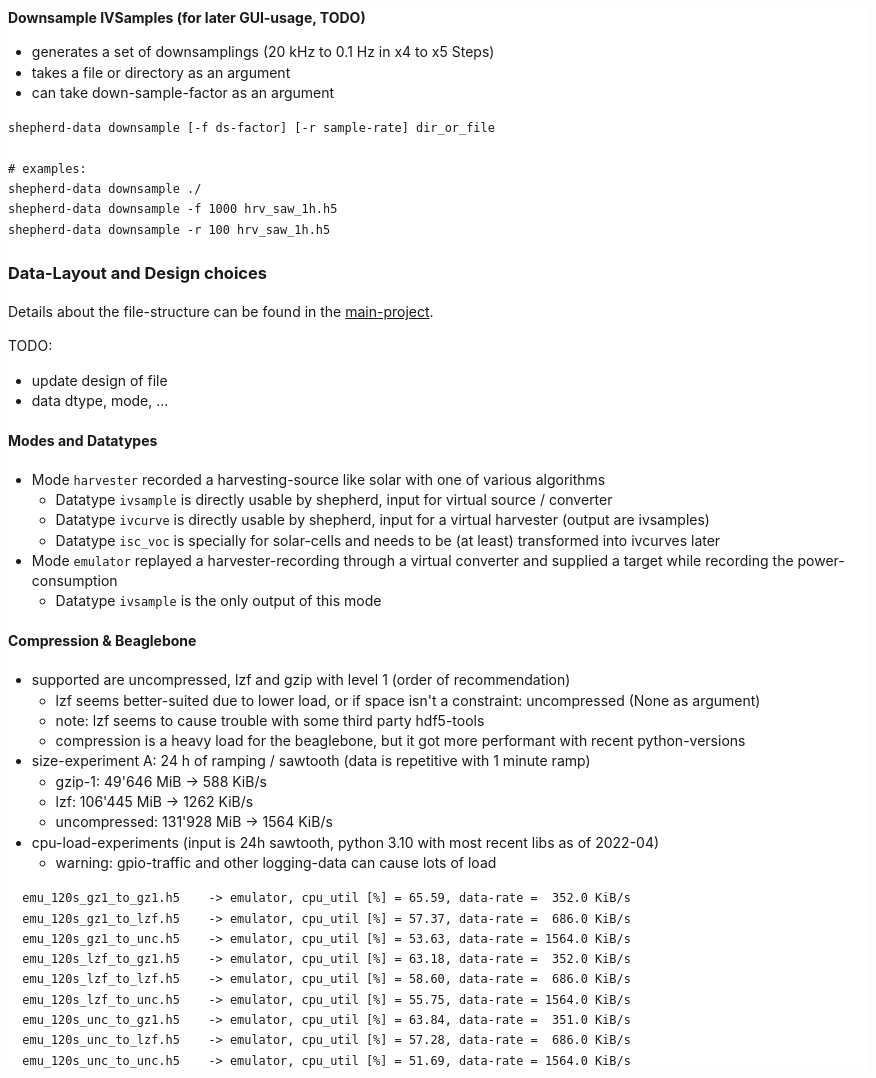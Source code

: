 **Downsample IVSamples (for later GUI-usage, TODO)**

- generates a set of downsamplings (20 kHz to 0.1 Hz in x4 to x5 Steps)
- takes a file or directory as an argument
- can take down-sample-factor as an argument

```Shell
shepherd-data downsample [-f ds-factor] [-r sample-rate] dir_or_file

# examples:
shepherd-data downsample ./
shepherd-data downsample -f 1000 hrv_saw_1h.h5
shepherd-data downsample -r 100 hrv_saw_1h.h5
```

### Data-Layout and Design choices

Details about the file-structure can be found in the [main-project](https://github.com/orgua/shepherd/blob/main/docs/user/data_format.rst).

TODO:
- update design of file
- data dtype, mode, ...

#### Modes and Datatypes

- Mode `harvester` recorded a harvesting-source like solar with one of various algorithms
  - Datatype `ivsample` is directly usable by shepherd, input for virtual source / converter
  - Datatype `ivcurve` is directly usable by shepherd, input for a virtual harvester (output are ivsamples)
  - Datatype `isc_voc` is specially for solar-cells and needs to be (at least) transformed into ivcurves later
- Mode `emulator` replayed a harvester-recording through a virtual converter and supplied a target while recording the power-consumption
  - Datatype `ivsample` is the only output of this mode

#### Compression & Beaglebone

- supported are uncompressed, lzf and gzip with level 1 (order of recommendation)
  - lzf seems better-suited due to lower load, or if space isn't a constraint: uncompressed (None as argument)
  - note: lzf seems to cause trouble with some third party hdf5-tools
  - compression is a heavy load for the beaglebone, but it got more performant with recent python-versions
- size-experiment A: 24 h of ramping / sawtooth (data is repetitive with 1 minute ramp)
  - gzip-1: 49'646 MiB -> 588 KiB/s
  - lzf: 106'445 MiB -> 1262 KiB/s
  - uncompressed: 131'928 MiB -> 1564 KiB/s
- cpu-load-experiments (input is 24h sawtooth, python 3.10 with most recent libs as of 2022-04)
  - warning: gpio-traffic and other logging-data can cause lots of load

```
  emu_120s_gz1_to_gz1.h5 	-> emulator, cpu_util [%] = 65.59, data-rate =  352.0 KiB/s
  emu_120s_gz1_to_lzf.h5 	-> emulator, cpu_util [%] = 57.37, data-rate =  686.0 KiB/s
  emu_120s_gz1_to_unc.h5 	-> emulator, cpu_util [%] = 53.63, data-rate = 1564.0 KiB/s
  emu_120s_lzf_to_gz1.h5 	-> emulator, cpu_util [%] = 63.18, data-rate =  352.0 KiB/s
  emu_120s_lzf_to_lzf.h5 	-> emulator, cpu_util [%] = 58.60, data-rate =  686.0 KiB/s
  emu_120s_lzf_to_unc.h5 	-> emulator, cpu_util [%] = 55.75, data-rate = 1564.0 KiB/s
  emu_120s_unc_to_gz1.h5 	-> emulator, cpu_util [%] = 63.84, data-rate =  351.0 KiB/s
  emu_120s_unc_to_lzf.h5 	-> emulator, cpu_util [%] = 57.28, data-rate =  686.0 KiB/s
  emu_120s_unc_to_unc.h5 	-> emulator, cpu_util [%] = 51.69, data-rate = 1564.0 KiB/s
```
